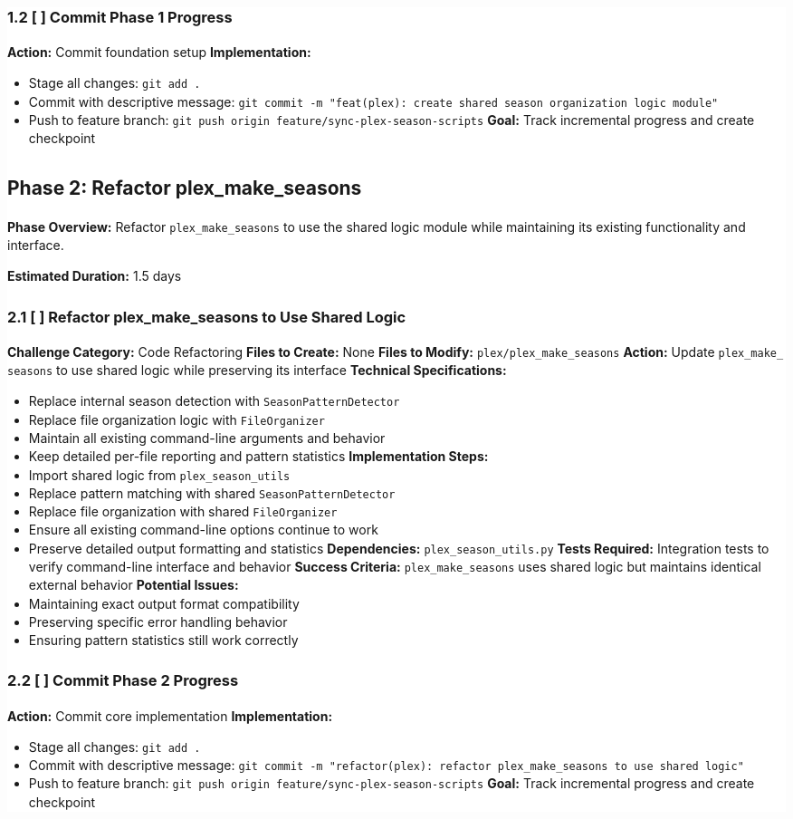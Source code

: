 ### 1.2 [ ] **Commit Phase 1 Progress**
   **Action:** Commit foundation setup
   **Implementation:**
   - Stage all changes: `git add .`
   - Commit with descriptive message: `git commit -m "feat(plex): create shared season organization logic module"`
   - Push to feature branch: `git push origin feature/sync-plex-season-scripts`
   **Goal:** Track incremental progress and create checkpoint

## Phase 2: Refactor plex_make_seasons

**Phase Overview:** Refactor `plex_make_seasons` to use the shared logic module while maintaining its existing functionality and interface.

**Estimated Duration:** 1.5 days

### 2.1 [ ] **Refactor plex_make_seasons to Use Shared Logic**
   **Challenge Category:** Code Refactoring
   **Files to Create:** None
   **Files to Modify:** `plex/plex_make_seasons`
   **Action:** Update `plex_make_seasons` to use shared logic while preserving its interface
   **Technical Specifications:**
   - Replace internal season detection with `SeasonPatternDetector`
   - Replace file organization logic with `FileOrganizer`
   - Maintain all existing command-line arguments and behavior
   - Keep detailed per-file reporting and pattern statistics
   **Implementation Steps:**
   - Import shared logic from `plex_season_utils`
   - Replace pattern matching with shared `SeasonPatternDetector`
   - Replace file organization with shared `FileOrganizer`
   - Ensure all existing command-line options continue to work
   - Preserve detailed output formatting and statistics
   **Dependencies:** `plex_season_utils.py`
   **Tests Required:** Integration tests to verify command-line interface and behavior
   **Success Criteria:** `plex_make_seasons` uses shared logic but maintains identical external behavior
   **Potential Issues:**
   - Maintaining exact output format compatibility
   - Preserving specific error handling behavior
   - Ensuring pattern statistics still work correctly

### 2.2 [ ] **Commit Phase 2 Progress**
   **Action:** Commit core implementation
   **Implementation:**
   - Stage all changes: `git add .`
   - Commit with descriptive message: `git commit -m "refactor(plex): refactor plex_make_seasons to use shared logic"`
   - Push to feature branch: `git push origin feature/sync-plex-season-scripts`
   **Goal:** Track incremental progress and create checkpoint
